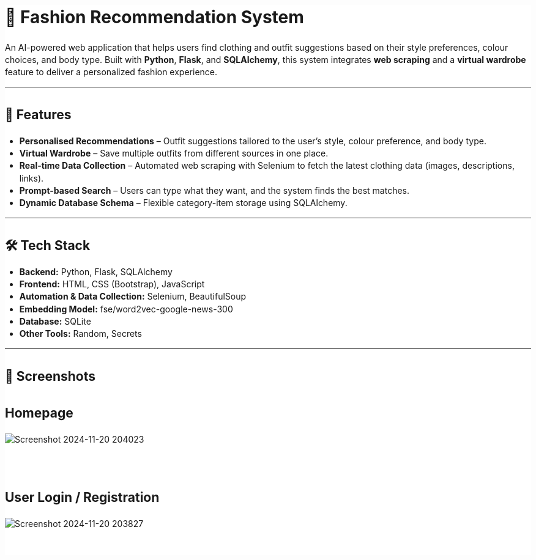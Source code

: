 # 👗 Fashion Recommendation System

An AI-powered web application that helps users find clothing and outfit suggestions based on their style preferences, colour choices, and body type. Built with **Python**, **Flask**, and **SQLAlchemy**, this system integrates **web scraping** and a **virtual wardrobe** feature to deliver a personalized fashion experience.

---

## 📌 Features

- **Personalised Recommendations** – Outfit suggestions tailored to the user’s style, colour preference, and body type.
- **Virtual Wardrobe** – Save multiple outfits from different sources in one place.
- **Real-time Data Collection** – Automated web scraping with Selenium to fetch the latest clothing data (images, descriptions, links).
- **Prompt-based Search** – Users can type what they want, and the system finds the best matches.
- **Dynamic Database Schema** – Flexible category-item storage using SQLAlchemy.

---

## 🛠 Tech Stack

- **Backend:** Python, Flask, SQLAlchemy  
- **Frontend:** HTML, CSS (Bootstrap), JavaScript  
- **Automation & Data Collection:** Selenium, BeautifulSoup
- **Embedding Model:** fse/word2vec-google-news-300
- **Database:** SQLite  
- **Other Tools:** Random, Secrets

---

## 📸 Screenshots

## Homepage

<img width="1917" height="969" alt="Screenshot 2024-11-20 204023" src="https://github.com/user-attachments/assets/70011bef-46b6-488e-8eff-f8f137dff9f9" />
<br>
<br>
<br>

## User Login / Registration

<img width="1917" height="971" alt="Screenshot 2024-11-20 203827" src="https://github.com/user-attachments/assets/d85952d1-e93c-4aba-94d1-65eadfd055a2" />
<br>
<br>
<br>
